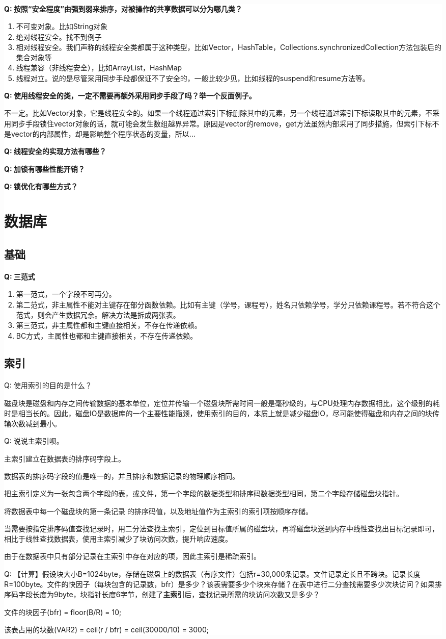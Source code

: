 **Q: 按照“安全程度”由强到弱来排序，对被操作的共享数据可以分为哪几类？**

1. 不可变对象。比如String对象
2. 绝对线程安全。找不到例子
3. 相对线程安全。我们声称的线程安全类都属于这种类型，比如Vector，HashTable，Collections.synchronizedCollection方法包装后的集合对象等
4. 线程兼容（非线程安全），比如ArrayList，HashMap
5. 线程对立。说的是尽管采用同步手段都保证不了安全的，一般比较少见，比如线程的suspend和resume方法等。

**Q: 使用线程安全的类，一定不需要再额外采用同步手段了吗？举一个反面例子。**

不一定。比如Vector对象，它是线程安全的。如果一个线程通过索引下标删除其中的元素，另一个线程通过索引下标读取其中的元素，不采用同步手段锁住vector对象的话，就可能会发生数组越界异常。原因是vector的remove，get方法虽然内部采用了同步措施，但索引下标不是vector的内部属性，却是影响整个程序状态的变量，所以...

**Q: 线程安全的实现方法有哪些？**

**Q: 加锁有哪些性能开销？**

**Q: 锁优化有哪些方式？**

# 数据库

## 基础

**Q: 三范式**

1. 第一范式，一个字段不可再分。
2. 第二范式，非主属性不能对主键存在部分函数依赖。比如有主键（学号，课程号），姓名只依赖学号，学分只依赖课程号。若不符合这个范式，则会产生数据冗余。解决方法是拆成两张表。
3. 第三范式，非主属性都和主键直接相关，不存在传递依赖。
4. BC方式，主属性也都和主键直接相关，不存在传递依赖。

## 索引

Q: 使用索引的目的是什么？

磁盘块是磁盘和内存之间传输数据的基本单位，定位并传输一个磁盘块所需时间一般是毫秒级的，与CPU处理内存数据相比，这个级别的耗时是相当长的。因此，磁盘IO是数据库的一个主要性能瓶颈，使用索引的目的，本质上就是减少磁盘IO，尽可能使得磁盘和内存之间的块传输次数减到最小。

Q: 说说主索引呗。

主索引建立在数据表的排序码字段上。

数据表的排序码字段的值是唯一的，并且排序和数据记录的物理顺序相同。

把主索引定义为一张包含两个字段的表，或文件，第一个字段的数据类型和排序码数据类型相同，第二个字段存储磁盘块指针。

将数据表中每一个磁盘块的第一条记录 的排序码值，以及地址值作为主索引的索引项按顺序存储。

当需要按指定排序码值查找记录时，用二分法查找主索引，定位到目标值所属的磁盘块，再将磁盘块送到内存中线性查找出目标记录即可，相比于线性查找数据表，使用主索引减少了块访问次数，提升响应速度。

由于在数据表中只有部分记录在主索引中存在对应的项，因此主索引是稀疏索引。

Q: 【计算】假设块大小B=1024byte，存储在磁盘上的数据表（有序文件）包括r=30,000条记录。文件记录定长且不跨块。记录长度R=100byte。文件的快因子（每块包含的记录数，bfr）是多少？该表需要多少个块来存储？在表中进行二分查找需要多少次块访问？如果排序码字段长度为9byte，块指针长度6字节，创建了**主索引**后，查找记录所需的块访问次数又是多少？

文件的块因子(bfr) = floor(B/R) = 10;

该表占用的块数(VAR2) = ceil(r / bfr) = ceil(30000/10) = 3000;
